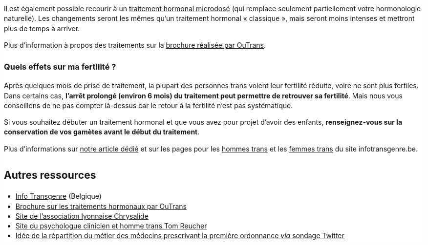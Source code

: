 Il est également possible recourir à un [traitement hormonal microdosé](https://www.vice.com/fr/article/xwnzjz/le-microdosage-de-testosterone-a-change-ma-vie) (qui remplace seulement partiellement votre hormonologie naturelle). Les changements seront les mêmes qu’un traitement hormonal « classique », mais seront moins intenses et mettront plus de temps à arriver.

Plus d’information à propos des traitements sur la [brochure réalisée par OuTrans](https://outrans.org/wp-content/uploads/2017/09/OUTrans_Hormones_et_parcours_trans.pdf).

### Quels effets sur ma fertilité ?

Après quelques mois de prise de traitement, la plupart des personnes trans voient leur fertilité réduite, voire ne sont plus fertiles. Dans certains cas, **l’arrêt prolongé (environ 6 mois) du traitement peut permettre de retrouver sa fertilité**. Mais nous vous conseillons de ne pas compter là-dessus car le retour à la fertilité n’est pas systématique.

Si vous souhaitez débuter un traitement hormonal et que vous avez pour projet d’avoir des enfants, **renseignez-vous sur la conservation de vos gamètes avant le début du traitement**.

Plus d’informations sur [notre article dédié](https://wikitrans.co/2019/05/14/fertilite/) et sur les pages pour les [hommes trans](http://www.infotransgenre.be/m/soins/masculinisation/fertilite/) et les [femmes trans](http://www.infotransgenre.be/m/soins/feminisation/fertilite/) du site infotransgenre.be.

## Autres ressources

- [Info Transgenre](http://www.infotransgenre.be/m/soins/feminisation/accompagnement/) (Belgique)
- [Brochure sur les traitements hormonaux par OuTrans](https://outrans.org/wp-content/uploads/2017/09/OUTrans_Hormones_et_parcours_trans.pdf)
- [Site de l’association lyonnaise Chrysalide](https://www.chrysalide-asso.fr/le-parcours-medical/endocrinologue/)
- [Site du psychologue clinicien et homme trans Tom Reucher](http://syndromedebenjamin.free.fr/tree-menu/menusite2.htm)
- [Idée de la répartition du métier des médecins prescrivant la première ordonnance _via_ sondage Twitter](https://mobile.twitter.com/_entropea/status/1216433890996510720)